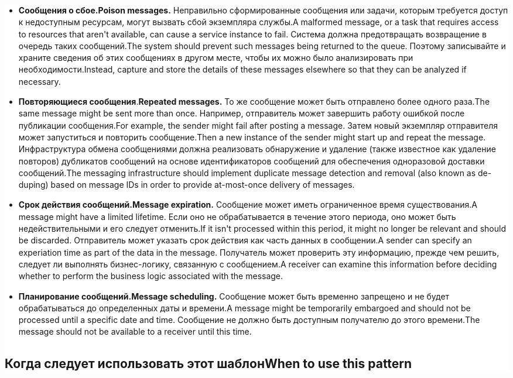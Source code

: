 - <span data-ttu-id="6fea7-172">**Сообщения о сбое.**</span><span class="sxs-lookup"><span data-stu-id="6fea7-172">**Poison messages.**</span></span> <span data-ttu-id="6fea7-173">Неправильно сформированные сообщения или задачи, которым требуется доступ к недоступным ресурсам, могут вызвать сбой экземпляра службы.</span><span class="sxs-lookup"><span data-stu-id="6fea7-173">A malformed message, or a task that requires access to resources that aren't available, can cause a service instance to fail.</span></span> <span data-ttu-id="6fea7-174">Система должна предотвращать возвращение в очередь таких сообщений.</span><span class="sxs-lookup"><span data-stu-id="6fea7-174">The system should prevent such messages being returned to the queue.</span></span> <span data-ttu-id="6fea7-175">Поэтому записывайте и храните сведения об этих сообщениях в другом месте, чтобы их можно было анализировать при необходимости.</span><span class="sxs-lookup"><span data-stu-id="6fea7-175">Instead, capture and store the details of these messages elsewhere so that they can be analyzed if necessary.</span></span>

- <span data-ttu-id="6fea7-176">**Повторяющиеся сообщения**.</span><span class="sxs-lookup"><span data-stu-id="6fea7-176">**Repeated messages.**</span></span> <span data-ttu-id="6fea7-177">То же сообщение может быть отправлено более одного раза.</span><span class="sxs-lookup"><span data-stu-id="6fea7-177">The same message might be sent more than once.</span></span> <span data-ttu-id="6fea7-178">Например, отправитель может завершить работу ошибкой после публикации сообщения.</span><span class="sxs-lookup"><span data-stu-id="6fea7-178">For example, the sender might fail after posting a message.</span></span> <span data-ttu-id="6fea7-179">Затем новый экземпляр отправителя может запуститься и повторить сообщение.</span><span class="sxs-lookup"><span data-stu-id="6fea7-179">Then a new instance of the sender might start up and repeat the message.</span></span> <span data-ttu-id="6fea7-180">Инфраструктура обмена сообщениями должна реализовать обнаружение и удаление (также известное как удаление повторов) дубликатов сообщений на основе идентификаторов сообщений для обеспечения одноразовой доставки сообщений.</span><span class="sxs-lookup"><span data-stu-id="6fea7-180">The messaging infrastructure should implement duplicate message detection and removal (also known as de-duping) based on message IDs in order to provide at-most-once delivery of messages.</span></span>

- <span data-ttu-id="6fea7-181">**Срок действия сообщений.**</span><span class="sxs-lookup"><span data-stu-id="6fea7-181">**Message expiration.**</span></span> <span data-ttu-id="6fea7-182">Сообщение может иметь ограниченное время существования.</span><span class="sxs-lookup"><span data-stu-id="6fea7-182">A message might have a limited lifetime.</span></span> <span data-ttu-id="6fea7-183">Если оно не обрабатывается в течение этого периода, оно может быть недействительными и его следует отменить.</span><span class="sxs-lookup"><span data-stu-id="6fea7-183">If it isn't processed within this period, it might no longer be relevant and should be discarded.</span></span> <span data-ttu-id="6fea7-184">Отправитель может указать срок действия как часть данных в сообщении.</span><span class="sxs-lookup"><span data-stu-id="6fea7-184">A sender can specify an experiation time as part of the data in the message.</span></span> <span data-ttu-id="6fea7-185">Получатель может проверить эту информацию, прежде чем решить, следует ли выполнять бизнес-логику, связанную с сообщением.</span><span class="sxs-lookup"><span data-stu-id="6fea7-185">A receiver can examine this information before deciding whether to perform the business logic associated with the message.</span></span>

- <span data-ttu-id="6fea7-186">**Планирование сообщений.**</span><span class="sxs-lookup"><span data-stu-id="6fea7-186">**Message scheduling.**</span></span> <span data-ttu-id="6fea7-187">Сообщение может быть временно запрещено и не будет обрабатываться до определенных даты и времени.</span><span class="sxs-lookup"><span data-stu-id="6fea7-187">A message might be temporarily embargoed and should not be processed until a specific date and time.</span></span> <span data-ttu-id="6fea7-188">Сообщение не должно быть доступным получателю до этого времени.</span><span class="sxs-lookup"><span data-stu-id="6fea7-188">The message should not be available to a receiver until this time.</span></span>

## <a name="when-to-use-this-pattern"></a><span data-ttu-id="6fea7-189">Когда следует использовать этот шаблон</span><span class="sxs-lookup"><span data-stu-id="6fea7-189">When to use this pattern</span></span>
